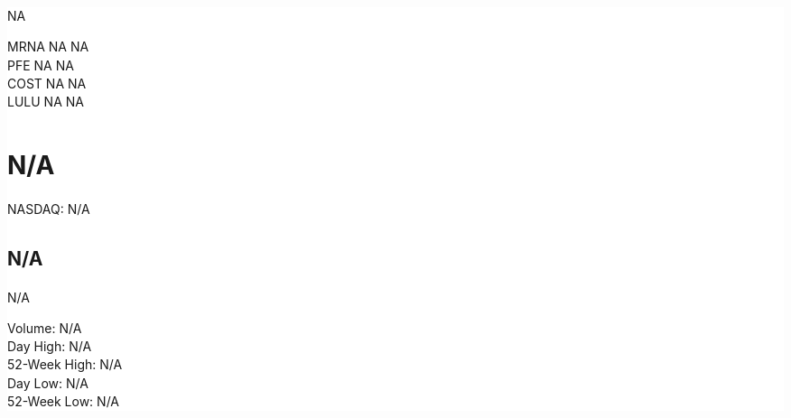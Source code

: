   <span class="change" id="JNJchange">NA</span>
</div>
<div class="stock-item" onclick="selectStock('MRNA')">
  <span>MRNA</span>
  <span class="price" id="MRNAprice">NA</span>
  <span class="change" id="MRNAchange">NA</span>
</div>
<div class="stock-item" onclick="selectStock('PFE')">
  <span>PFE</span>
  <span class="price" id="PFEprice">NA</span>
  <span class="change" id="PFEchange">NA</span>
</div>
<div class="stock-item" onclick="selectStock('COST')">
  <span>COST</span>
  <span class="price" id="COSTprice">NA</span>
  <span class="change" id="COSTchange">NA</span>
</div>
<div class="stock-item" onclick="selectStock('LULU')">
  <span>LULU</span>
  <span class="price" id="LULUprice">NA</span>
  <span class="change" id="LULUchange">NA</span>
</div>
</div>
    </div>
    <!-- Main Content -->
    <div class="main-content">
      <!-- Header -->
      <div class="header">
        <h1 id="stock-name">N/A</h1>
        <p id="stock-symbol">NASDAQ: N/A</p>
      </div>
      <!-- Price Info -->
      <div class="price-info">
        <h2 id="stock-price">N/A</h2>
        <p id="stock-change" class="change positive">N/A</p>
      </div>
      <!-- Key Metrics -->
      <div class="metrics">
    <div class="metric">
        <span>Volume:</span>
        <span id="volume">N/A</span>
    </div>
    <div class="metric">
        <span>Day High:</span>
        <span id="day-high">N/A</span>
    </div>
    <div class="metric">
        <span>52-Week High:</span>
        <span id="year-high">N/A</span>
    </div>
    <div class="metric">
        <span>Day Low:</span>
        <span id="day-low">N/A</span>
    </div>
    <div class="metric">
        <span>52-Week Low:</span>
        <span id="year-low">N/A</span>
    </div>
</div>
      <!-- Stock Chart -->
      <div class="chart">
    <canvas id="stockChart"></canvas>
  </div>
    </div>